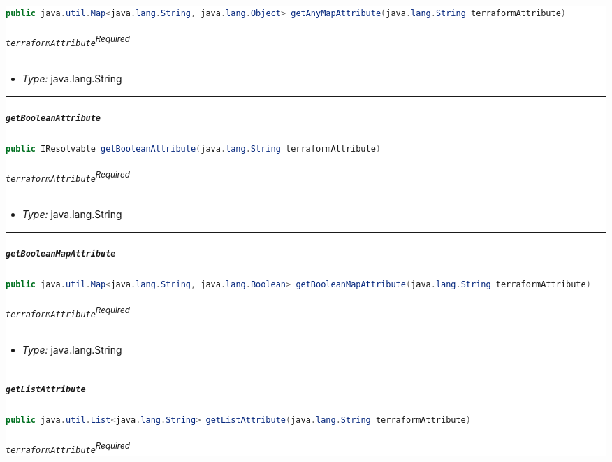 ```java
public java.util.Map<java.lang.String, java.lang.Object> getAnyMapAttribute(java.lang.String terraformAttribute)
```

###### `terraformAttribute`<sup>Required</sup> <a name="terraformAttribute" id="@cdktf/provider-datadog.integrationPagerduty.IntegrationPagerduty.getAnyMapAttribute.parameter.terraformAttribute"></a>

- *Type:* java.lang.String

---

##### `getBooleanAttribute` <a name="getBooleanAttribute" id="@cdktf/provider-datadog.integrationPagerduty.IntegrationPagerduty.getBooleanAttribute"></a>

```java
public IResolvable getBooleanAttribute(java.lang.String terraformAttribute)
```

###### `terraformAttribute`<sup>Required</sup> <a name="terraformAttribute" id="@cdktf/provider-datadog.integrationPagerduty.IntegrationPagerduty.getBooleanAttribute.parameter.terraformAttribute"></a>

- *Type:* java.lang.String

---

##### `getBooleanMapAttribute` <a name="getBooleanMapAttribute" id="@cdktf/provider-datadog.integrationPagerduty.IntegrationPagerduty.getBooleanMapAttribute"></a>

```java
public java.util.Map<java.lang.String, java.lang.Boolean> getBooleanMapAttribute(java.lang.String terraformAttribute)
```

###### `terraformAttribute`<sup>Required</sup> <a name="terraformAttribute" id="@cdktf/provider-datadog.integrationPagerduty.IntegrationPagerduty.getBooleanMapAttribute.parameter.terraformAttribute"></a>

- *Type:* java.lang.String

---

##### `getListAttribute` <a name="getListAttribute" id="@cdktf/provider-datadog.integrationPagerduty.IntegrationPagerduty.getListAttribute"></a>

```java
public java.util.List<java.lang.String> getListAttribute(java.lang.String terraformAttribute)
```

###### `terraformAttribute`<sup>Required</sup> <a name="terraformAttribute" id="@cdktf/provider-datadog.integrationPagerduty.IntegrationPagerduty.getListAttribute.parameter.terraformAttribute"></a>
